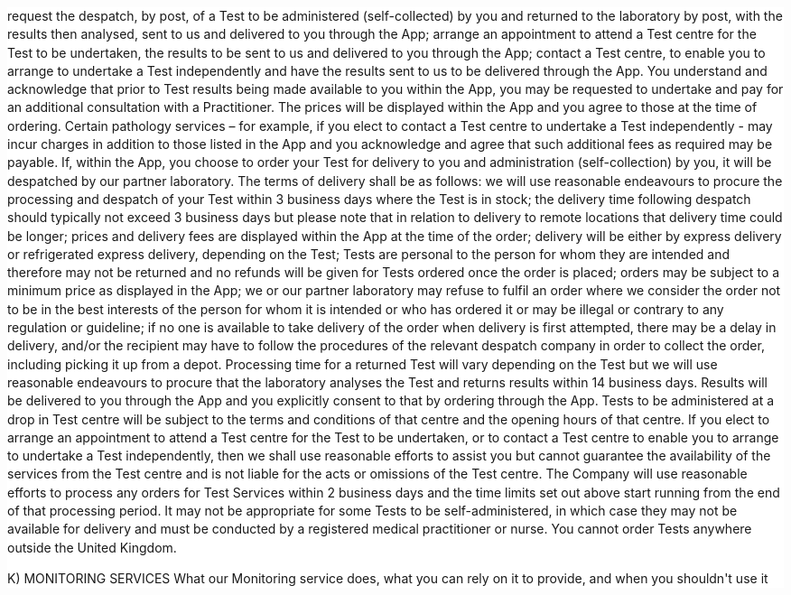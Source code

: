 request the despatch, by post, of a Test to be administered (self-collected) by you and returned to the laboratory by post, with the results then analysed, sent to us and delivered to you through the App;
arrange an appointment to attend a Test centre for the Test to be undertaken, the results to be sent to us and delivered to you through the App;
contact a Test centre, to enable you to arrange to undertake a Test independently and have the results sent to us to be delivered through the App.
You understand and acknowledge that prior to Test results being made available to you within the App, you may be requested to undertake and pay for an additional consultation with a Practitioner.
The prices will be displayed within the App and you agree to those at the time of ordering. Certain pathology services – for example, if you elect to contact a Test centre to undertake a Test independently - may incur charges in addition to those listed in the App and you acknowledge and agree that such additional fees as required may be payable.
If, within the App, you choose to order your Test for delivery to you and administration (self-collection) by you, it will be despatched by our partner laboratory. The terms of delivery shall be as follows:
we will use reasonable endeavours to procure the processing and despatch of your Test within 3 business days where the Test is in stock;
the delivery time following despatch should typically not exceed 3 business days but please note that in relation to delivery to remote locations that delivery time could be longer;
prices and delivery fees are displayed within the App at the time of the order;
delivery will be either by express delivery or refrigerated express delivery, depending on the Test;
Tests are personal to the person for whom they are intended and therefore may not be returned and no refunds will be given for Tests ordered once the order is placed;
orders may be subject to a minimum price as displayed in the App;
we or our partner laboratory may refuse to fulfil an order where we consider the order not to be in the best interests of the person for whom it is intended or who has ordered it or may be illegal or contrary to any regulation or guideline;
if no one is available to take delivery of the order when delivery is first attempted, there may be a delay in delivery, and/or the recipient may have to follow the procedures of the relevant despatch company in order to collect the order, including picking it up from a depot.
Processing time for a returned Test will vary depending on the Test but we will use reasonable endeavours to procure that the laboratory analyses the Test and returns results within 14 business days.  Results will be delivered to you through the App and you explicitly consent to that by ordering through the App.
Tests to be administered at a drop in Test centre will be subject to the terms and conditions of that centre and the opening hours of that centre.
If you elect to arrange an appointment to attend a Test centre for the Test to be undertaken, or to contact a Test centre to enable you to arrange to undertake a Test independently, then we shall use reasonable efforts to assist you but cannot guarantee the availability of the services from the Test centre and is not liable for the acts or omissions of the Test centre.
The Company will use reasonable efforts to process any orders for Test Services within 2 business days and the time limits set out above start running from the end of that processing period.
It may not be appropriate for some Tests to be self-administered, in which case they may not be available for delivery and must be conducted by a registered medical practitioner or nurse.
You cannot order Tests anywhere outside the United Kingdom. 


K) MONITORING SERVICES
What our Monitoring service does, what you can rely on it to provide, and when you shouldn't use it
